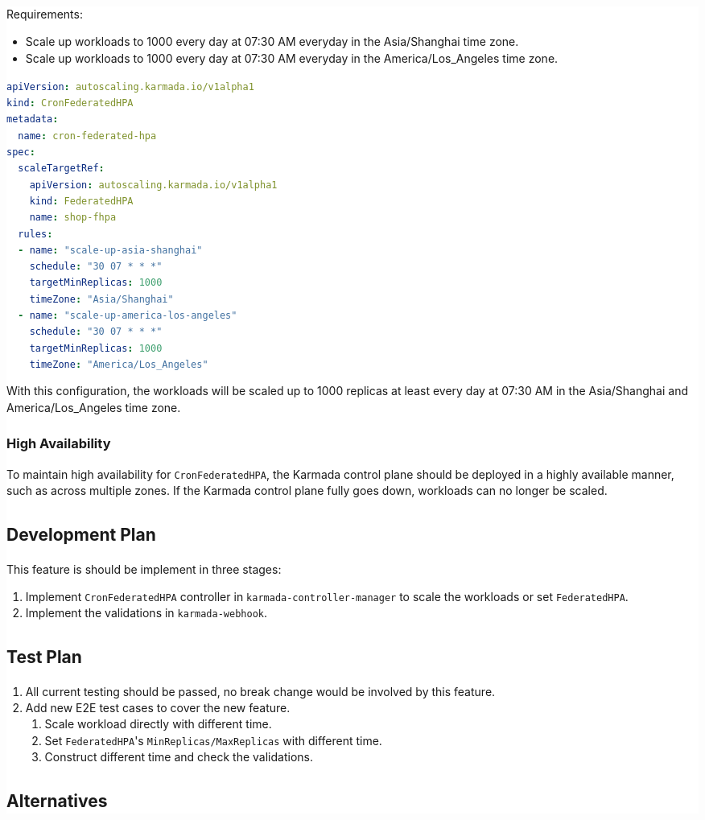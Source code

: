 Requirements:
* Scale up workloads to 1000 every day at 07:30 AM everyday in the Asia/Shanghai time zone.
* Scale up workloads to 1000 every day at 07:30 AM everyday in the America/Los_Angeles time zone.

```yaml
apiVersion: autoscaling.karmada.io/v1alpha1
kind: CronFederatedHPA
metadata:
  name: cron-federated-hpa
spec:
  scaleTargetRef:
    apiVersion: autoscaling.karmada.io/v1alpha1
    kind: FederatedHPA
    name: shop-fhpa
  rules:
  - name: "scale-up-asia-shanghai"
    schedule: "30 07 * * *"
    targetMinReplicas: 1000
    timeZone: "Asia/Shanghai"
  - name: "scale-up-america-los-angeles"
    schedule: "30 07 * * *"
    targetMinReplicas: 1000
    timeZone: "America/Los_Angeles"
```
With this configuration, the workloads will be scaled up to 1000 replicas at least every day at 07:30 AM in the Asia/Shanghai and America/Los_Angeles time zone.

### High Availability
To maintain high availability for `CronFederatedHPA`, the Karmada control plane should be deployed in a highly available manner, such as across multiple zones. If the Karmada control plane fully goes down, workloads can no longer be scaled.

## Development Plan
This feature is should be implement in three stages:
1. Implement `CronFederatedHPA` controller in `karmada-controller-manager` to scale the workloads or set `FederatedHPA`.
1. Implement the validations in `karmada-webhook`.

## Test Plan
1. All current testing should be passed, no break change would be involved by this feature.
2. Add new E2E test cases to cover the new feature.
   1. Scale workload directly with different time.
   2. Set `FederatedHPA`'s `MinReplicas/MaxReplicas` with different time.
   3. Construct different time and check the validations.

## Alternatives  
